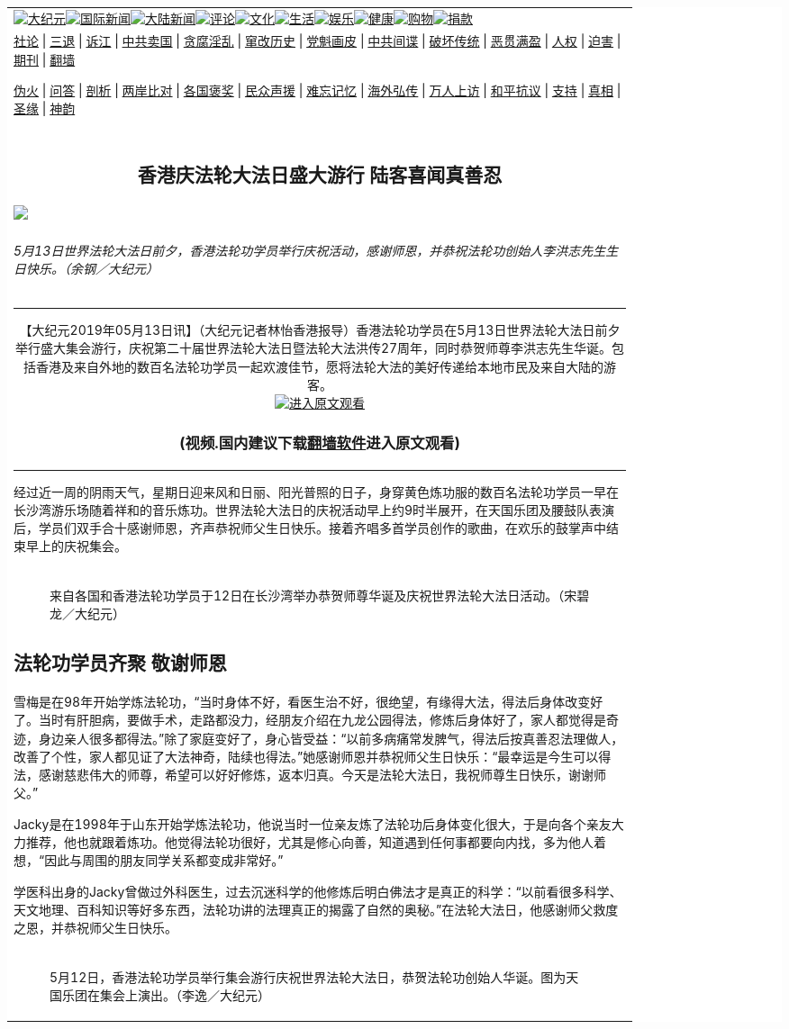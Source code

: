 <a name="1" id="1" target="_blank"></a><span id="1"></span>
<table align=center border="0"><tr><td colspan="2" VALIGN=TOP><a href="/gb/nsc413.md#1"><img src="https://raw.githubusercontent.com/tjvrql262/www/master/t/djy/1.jpg" title="大纪元"></a><a href="/gb/n24hr.md#1"><img src="https://raw.githubusercontent.com/tjvrql262/www/master/t/djy/3.jpg" title="国际新闻"></a><a href="/gb/nsc413.md#1"><img src="https://raw.githubusercontent.com/tjvrql262/www/master/t/djy/4.jpg" title="大陆新闻"></a><a href="/gb/news392.md#1"><img src="https://raw.githubusercontent.com/tjvrql262/www/master/t/djy/5.jpg" title="评论"></a><a href="/gb/news2007.md#1"><img src="https://raw.githubusercontent.com/tjvrql262/www/master/t/djy/6.jpg" title="文化"></a><a href="/gb/news2008.md#1"><img src="https://raw.githubusercontent.com/tjvrql262/www/master/t/djy/7.jpg" title="生活"></a><a href="/gb/ncyule.md#1"><img src="https://raw.githubusercontent.com/tjvrql262/www/master/t/djy/8.jpg" title="娱乐"></a><a href="/gb/nsc1002.md#1"><img src="https://raw.githubusercontent.com/tjvrql262/www/master/t/djy/9.jpg" title="健康"><a href="https://www.youlucky.com"><img src="https://raw.githubusercontent.com/tjvrql262/www/master/t/djy/10.jpg" title="购物"></a><a href="https://donate.epochtimes.com/?utm_medium=epochtimes&utm_source=referral&utm_campaign=donate_button_djyarticleheader"><img src="https://raw.githubusercontent.com/tjvrql262/www/master/t/djy/12.jpg" title="捐款"></a></td></tr>
<tr><td colspan="2" VALIGN=TOP><a target="_blank" href="/gb/9p.md#1">社论</a> | <a target="_blank" href="/gb/nf5657.md#1">三退</a> | <a target="_blank" href="/gb/nf6124.md#1">诉江</a> | <a target="_blank" href="/gb/nf1176117.md#1">中共卖国</a> | <a target="_blank" href="/gb/nf5773.md#1">贪腐淫乱</a> | <a target="_blank" href="/gb/nf1176115.md#1">窜改历史</a> | <a target="_blank" href="/gb/nf1176107.md#1">党魁画皮</a> | <a target="_blank" href="/gb/nf1320400.md#1">中共间谍</a> | <a target="_blank" href="/gb/nf1176114.md#1">破坏传统</a> | <a target="_blank" href="https://github.com/tjvrql262/ntdtv/blob/master/gb/prog447_1.md#1">恶贯满盈</a> | <a target="_blank" href="/gb/ncid278.md#1">人权</a> | <a target="_blank" href="/gb/nf1176111.md#1">迫害</a> | <a target="_blank" href="https://gitlab.com/szzdlab/mh-qikan/blob/master/README.md#1">期刊</a> | <a target="_blank" href="https://github.com/bannedbook/fanqiang/wiki">翻墙</a></p><p><a target="_blank" href="/gb/nf5562.md#1">伪火</a> | <a target="_blank" href="/gb/nf4378.md#1">问答</a> | <a target="_blank" href="/gb/nf5792.md#1">剖析</a> | <a target="_blank" href="/gb/nf5735.md#1">两岸比对</a> | <a target="_blank" href="/gb/nf6119.md#1">各国褒奖</a> | <a target="_blank" href="/gb/nf6120.md#1">民众声援</a> | <a target="_blank" href="/gb/nf1188594.md#1">难忘记忆</a> | <a target="_blank" href="/gb/nf3180.md#1">海外弘传</a> | <a target="_blank" href="/gb/nf5410.md#1">万人上访</a> | <a target="_blank" href="https://github.com/tjvrql262/ntdtv/blob/master/gb/prog1530_1.md#1">和平抗议</a> | <a target="_blank" href="/gb/nf4386.md#1">支持</a> | <a target="_blank" href="/gb/nf4389.md#1">真相</a> | <a target="_blank" href="/gb/nf5790.md#1">圣缘</a> | <a target="_blank" href="/gb/nf4786.md#1">神韵</a></td></tr>
<tr><td VALIGN=TOP width="626"><h2 align=center>香港庆法轮大法日盛大游行 陆客喜闻真善忍</h2>
<img width="600" src="https://i.epochtimes.com/assets/uploads/2019/05/190512144217100615-600x400.jpg" />
<h6>5月13日世界法轮大法日前夕，香港法轮功学员举行庆祝活动，感谢师恩，并恭祝法轮功创始人李洪志先生生日快乐。（余钢／大纪元）
</h6>
<hr>
<p><center>【大纪元2019年05月13日讯】（大纪元记者林怡<ahref="/gb/tag/%E9%A6%99%E6%B8%AF.md#1">香港</a>报导）香港<ahref="/gb/tag/%E6%B3%95%E8%BD%AE%E5%8A%9F.md#1">法轮功</a>学员在5月13日世界<ahref="/gb/tag/%E6%B3%95%E8%BD%AE%E5%A4%A7%E6%B3%95%E6%97%A5.md#1">法轮大法日</a>前夕举行盛大集会游行，庆祝第二十届世界法轮大法日暨法轮大法洪传27周年，同时恭贺师尊李洪志先生华诞。包括香港及来自外地的数百名法轮功学员一起欢渡佳节，愿将法轮大法的美好传递给本地市民及来自大陆的游客。</center><center></center><center><a src=""></a><a href="https://git.io/JvP90"><img width="600" src="https://raw.githubusercontent.com/tjvrql262/djy/master/gb/300/djtsp.jpg" title="进入原文观看"  alt="进入原文观看"></a><h3 align=center>(视频.国内建议下载<a href="https://github.com/bannedbook/fanqiang/wiki">翻墙软件</a>进入原文观看)</h3><hr><a src="https://www.youtube.com/embed/bo_7nndIztA" width="560" b="315" frameborder="0" allowfullscreen="allowfullscreen"></a></center>经过近一周的阴雨天气，星期日迎来风和日丽、阳光普照的日子，身穿黄色炼功服的数百名<ahref="/gb/tag/%E6%B3%95%E8%BD%AE%E5%8A%9F.md#1">法轮功</a>学员一早在长沙湾游乐场随着祥和的音乐炼功。世界<ahref="/gb/tag/%E6%B3%95%E8%BD%AE%E5%A4%A7%E6%B3%95%E6%97%A5.md#1">法轮大法日</a>的庆祝活动早上约9时半展开，在天国乐团及腰鼓队表演后，学员们双手合十感谢师恩，齐声恭祝师父生日快乐。接着齐唱多首学员创作的歌曲，在欢乐的鼓掌声中结束早上的庆祝集会。</p>
<figure id="attachment_11253849" style="width: 600px" class="wp-caption aligncenter"><ahref="https://i.epochtimes.com/assets/uploads/2019/05/190512082207100311.jpg"><img class="wp-image-11253849 size-large" src="https://i.epochtimes.com/assets/uploads/2019/05/190512082207100311-600x377.jpg" alt="" width="600" b="377" /></a><figcaption class="wp-caption-text">来自各国和<ahref="/gb/tag/%E9%A6%99%E6%B8%AF.md#1">香港</a>法轮功学员于12日在长沙湾举办恭贺师尊华诞及庆祝世界法轮大法日活动。（宋碧龙／大纪元）</figcaption></figure>
<h2>法轮功学员齐聚 敬谢师恩</h2>
<p>雪梅是在98年开始学炼法轮功，“当时身体不好，看医生治不好，很绝望，有缘得大法，得法后身体改变好了。当时有肝胆病，要做手术，走路都没力，经朋友介绍在九龙公园得法，修炼后身体好了，家人都觉得是奇迹，身边亲人很多都得法。”除了家庭变好了，身心皆受益：“以前多病痛常发脾气，得法后按真善忍法理做人，改善了个性，家人都见证了大法神奇，陆续也得法。”她感谢师恩并恭祝师父生日快乐：“最幸运是今生可以得法，感谢慈悲伟大的师尊，希望可以好好修炼，返本归真。今天是法轮大法日，我祝师尊生日快乐，谢谢师父。”</p>
<p>Jacky是在1998年于山东开始学炼法轮功，他说当时一位亲友炼了法轮功后身体变化很大，于是向各个亲友大力推荐，他也就跟着炼功。他觉得法轮功很好，尤其是修心向善，知道遇到任何事都要向内找，多为他人着想，“因此与周围的朋友同学关系都变成非常好。”</p>
<p>学医科出身的Jacky曾做过外科医生，过去沉迷科学的他修炼后明白佛法才是真正的科学：“以前看很多科学、天文地理、百科知识等好多东西，法轮功讲的法理真正的揭露了自然的奥秘。”在法轮大法日，他感谢师父救度之恩，并恭祝师父生日快乐。</p>
<figure id="attachment_11254034" style="width: 600px" class="wp-caption aligncenter"><ahref="https://i.epochtimes.com/assets/uploads/2019/05/190512090556100484.jpg"><img class="size-large wp-image-11254034" title="" src="https://i.epochtimes.com/assets/uploads/2019/05/190512090556100484-600x400.jpg" alt="" width="600" b="400" /></a><figcaption class="wp-caption-text">5月12日，香港法轮功学员举行集会游行庆祝世界法轮大法日，恭贺法轮功创始人华诞。图为天国乐团在集会上演出。（李逸／大纪元）</figcaption></figure>